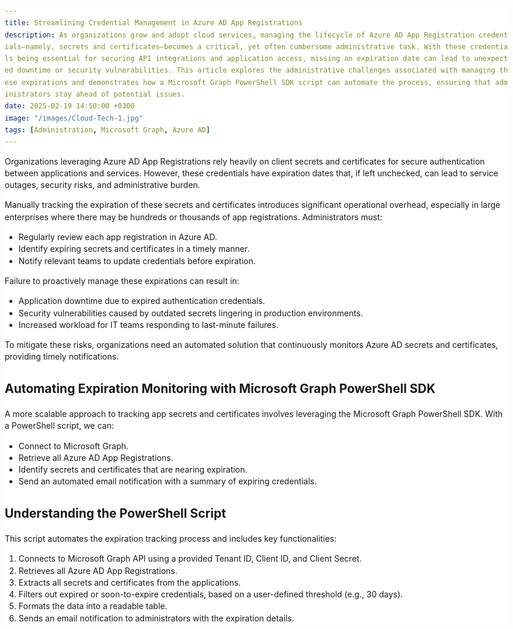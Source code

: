 ```yaml
---
title: Streamlining Credential Management in Azure AD App Registrations
description: As organizations grow and adopt cloud services, managing the lifecycle of Azure AD App Registration credentials—namely, secrets and certificates—becomes a critical, yet often cumbersome administrative task. With these credentials being essential for securing API integrations and application access, missing an expiration date can lead to unexpected downtime or security vulnerabilities. This article explores the administrative challenges associated with managing these expirations and demonstrates how a Microsoft Graph PowerShell SDK script can automate the process, ensuring that administrators stay ahead of potential issues.
date: 2025-02-19 14:50:00 +0300
image: "/images/Cloud-Tech-1.jpg"
tags: [Administration, Microsoft Graph, Azure AD]
---
```


Organizations leveraging Azure AD App Registrations rely heavily on client secrets and certificates for secure authentication between applications and services. However, these credentials have expiration dates that, if left unchecked, can lead to service outages, security risks, and administrative burden.

Manually tracking the expiration of these secrets and certificates introduces significant operational overhead, especially in large enterprises where there may be hundreds or thousands of app registrations. Administrators must:

- Regularly review each app registration in Azure AD.
- Identify expiring secrets and certificates in a timely manner.
- Notify relevant teams to update credentials before expiration.

Failure to proactively manage these expirations can result in:

- Application downtime due to expired authentication credentials.
- Security vulnerabilities caused by outdated secrets lingering in production environments.
- Increased workload for IT teams responding to last-minute failures.

To mitigate these risks, organizations need an automated solution that continuously monitors Azure AD secrets and certificates, providing timely notifications.

## Automating Expiration Monitoring with Microsoft Graph PowerShell SDK

A more scalable approach to tracking app secrets and certificates involves leveraging the Microsoft Graph PowerShell SDK. With a PowerShell script, we can:

- Connect to Microsoft Graph.
- Retrieve all Azure AD App Registrations.
- Identify secrets and certificates that are nearing expiration.
- Send an automated email notification with a summary of expiring credentials.

## Understanding the PowerShell Script

This script automates the expiration tracking process and includes key functionalities:

1. Connects to Microsoft Graph API using a provided Tenant ID, Client ID, and Client Secret.
2. Retrieves all Azure AD App Registrations.
3. Extracts all secrets and certificates from the applications.
4. Filters out expired or soon-to-expire credentials, based on a user-defined threshold (e.g., 30 days).
5. Formats the data into a readable table.
6. Sends an email notification to administrators with the expiration details.
